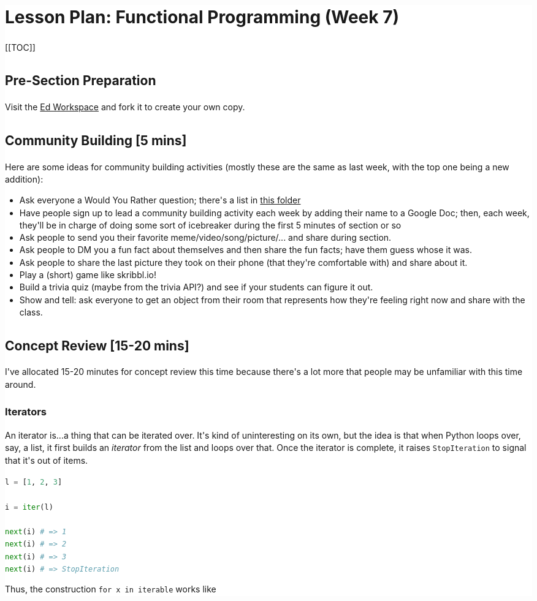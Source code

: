 # Lesson Plan: Functional Programming (Week 7)

[[TOC]]

## Pre-Section Preparation
Visit the [Ed Workspace](https://edstem.org/us/courses/2850/workspaces/p2DbNM2ycZt6iMpxsyVLGrspUqpmgliU) and fork it to create your own copy.

## Community Building \[5 mins\]

Here are some ideas for community building activities (mostly these are the same as last week, with the top one being a new addition):
* Ask everyone a Would You Rather question; there's a list in [this folder](https://drive.google.com/drive/folders/1SobifNwo_dPMA_dO78IUVUuyATwlqF9N?usp=sharing)
* Have people sign up to lead a community building activity each week by adding their name to a Google Doc; then, each week, they'll be in charge of doing some sort of icebreaker during the first 5 minutes of section or so
* Ask people to send you their favorite meme/video/song/picture/... and share during section.
* Ask people to DM you a fun fact about themselves and then share the fun facts; have them guess whose it was.
* Ask people to share the last picture they took on their phone (that they're comfortable with) and share about it.
* Play a (short) game like skribbl.io!
* Build a trivia quiz (maybe from the trivia API?) and see if your students can figure it out.
* Show and tell: ask everyone to get an object from their room that represents how they're feeling right now and share with the class.

## Concept Review \[15-20 mins\]

I've allocated 15-20 minutes for concept review this time because there's a lot more that people may be unfamiliar with this time around.

### Iterators
An iterator is...a thing that can be iterated over. It's kind of uninteresting on its own, but the idea is that when Python loops over, say, a list, it first builds an *iterator* from the list and loops over that. Once the iterator is complete, it raises `StopIteration` to signal that it's out of items.

```python
l = [1, 2, 3]

i = iter(l)

next(i) # => 1
next(i) # => 2
next(i) # => 3
next(i) # => StopIteration
```

Thus, the construction `for x in iterable` works like
